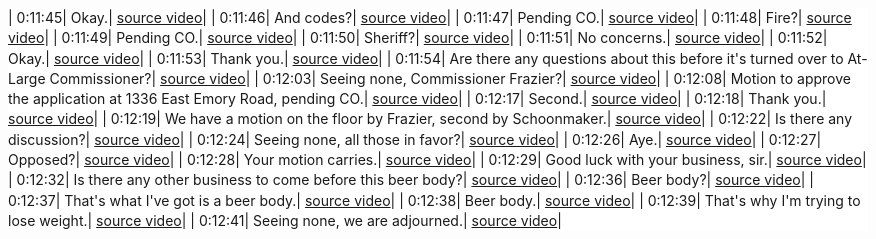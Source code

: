 | 0:11:45| Okay.| [source video](https://archive.org/details/co-com-r-267-240624-beer-board?start=705)|
| 0:11:46| And codes?| [source video](https://archive.org/details/co-com-r-267-240624-beer-board?start=706)|
| 0:11:47| Pending CO.| [source video](https://archive.org/details/co-com-r-267-240624-beer-board?start=707)|
| 0:11:48| Fire?| [source video](https://archive.org/details/co-com-r-267-240624-beer-board?start=708)|
| 0:11:49| Pending CO.| [source video](https://archive.org/details/co-com-r-267-240624-beer-board?start=709)|
| 0:11:50| Sheriff?| [source video](https://archive.org/details/co-com-r-267-240624-beer-board?start=710)|
| 0:11:51| No concerns.| [source video](https://archive.org/details/co-com-r-267-240624-beer-board?start=711)|
| 0:11:52| Okay.| [source video](https://archive.org/details/co-com-r-267-240624-beer-board?start=712)|
| 0:11:53| Thank you.| [source video](https://archive.org/details/co-com-r-267-240624-beer-board?start=713)|
| 0:11:54| Are there any questions about this before it's turned over to At-Large Commissioner?| [source video](https://archive.org/details/co-com-r-267-240624-beer-board?start=714)|
| 0:12:03| Seeing none, Commissioner Frazier?| [source video](https://archive.org/details/co-com-r-267-240624-beer-board?start=723)|
| 0:12:08| Motion to approve the application at 1336 East Emory Road, pending CO.| [source video](https://archive.org/details/co-com-r-267-240624-beer-board?start=728)|
| 0:12:17| Second.| [source video](https://archive.org/details/co-com-r-267-240624-beer-board?start=737)|
| 0:12:18| Thank you.| [source video](https://archive.org/details/co-com-r-267-240624-beer-board?start=738)|
| 0:12:19| We have a motion on the floor by Frazier, second by Schoonmaker.| [source video](https://archive.org/details/co-com-r-267-240624-beer-board?start=739)|
| 0:12:22| Is there any discussion?| [source video](https://archive.org/details/co-com-r-267-240624-beer-board?start=742)|
| 0:12:24| Seeing none, all those in favor?| [source video](https://archive.org/details/co-com-r-267-240624-beer-board?start=744)|
| 0:12:26| Aye.| [source video](https://archive.org/details/co-com-r-267-240624-beer-board?start=746)|
| 0:12:27| Opposed?| [source video](https://archive.org/details/co-com-r-267-240624-beer-board?start=747)|
| 0:12:28| Your motion carries.| [source video](https://archive.org/details/co-com-r-267-240624-beer-board?start=748)|
| 0:12:29| Good luck with your business, sir.| [source video](https://archive.org/details/co-com-r-267-240624-beer-board?start=749)|
| 0:12:32| Is there any other business to come before this beer body?| [source video](https://archive.org/details/co-com-r-267-240624-beer-board?start=752)|
| 0:12:36| Beer body?| [source video](https://archive.org/details/co-com-r-267-240624-beer-board?start=756)|
| 0:12:37| That's what I've got is a beer body.| [source video](https://archive.org/details/co-com-r-267-240624-beer-board?start=757)|
| 0:12:38| Beer body.| [source video](https://archive.org/details/co-com-r-267-240624-beer-board?start=758)|
| 0:12:39| That's why I'm trying to lose weight.| [source video](https://archive.org/details/co-com-r-267-240624-beer-board?start=759)|
| 0:12:41| Seeing none, we are adjourned.| [source video](https://archive.org/details/co-com-r-267-240624-beer-board?start=761)|
